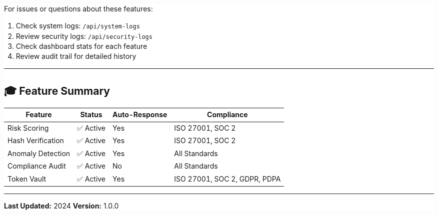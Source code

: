 For issues or questions about these features:
1. Check system logs: `/api/system-logs`
2. Review security logs: `/api/security-logs`
3. Check dashboard stats for each feature
4. Review audit trail for detailed history

---

## 🎓 Feature Summary

| Feature | Status | Auto-Response | Compliance |
|---------|--------|---------------|------------|
| Risk Scoring | ✅ Active | Yes | ISO 27001, SOC 2 |
| Hash Verification | ✅ Active | Yes | ISO 27001, SOC 2 |
| Anomaly Detection | ✅ Active | Yes | All Standards |
| Compliance Audit | ✅ Active | No | All Standards |
| Token Vault | ✅ Active | Yes | ISO 27001, SOC 2, GDPR, PDPA |

---

**Last Updated:** 2024
**Version:** 1.0.0
